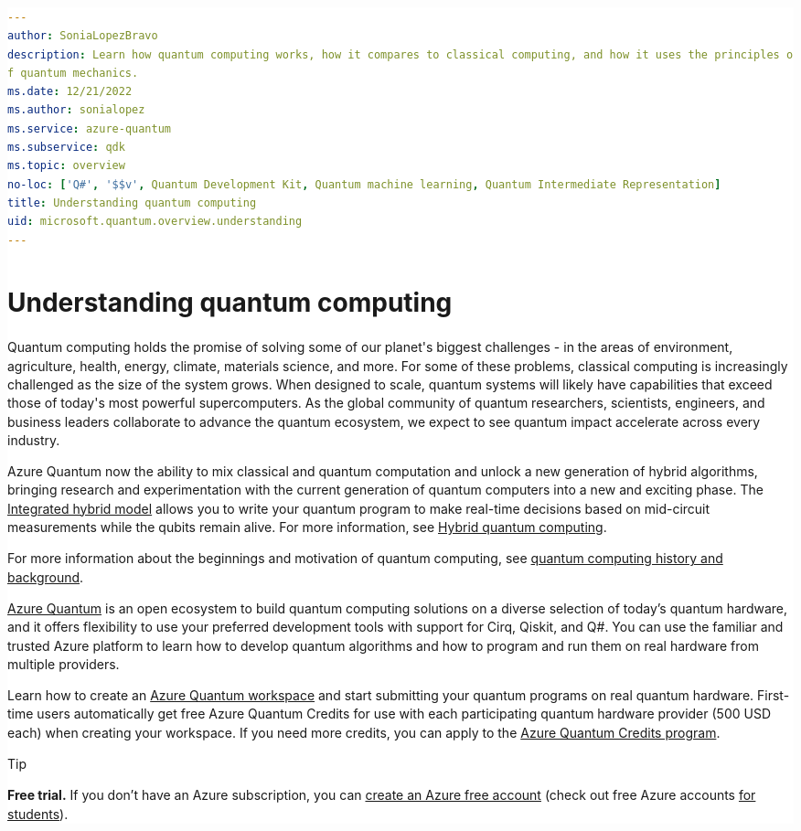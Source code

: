 ```yaml
---
author: SoniaLopezBravo
description: Learn how quantum computing works, how it compares to classical computing, and how it uses the principles of quantum mechanics.
ms.date: 12/21/2022
ms.author: sonialopez
ms.service: azure-quantum
ms.subservice: qdk
ms.topic: overview
no-loc: ['Q#', '$$v', Quantum Development Kit, Quantum machine learning, Quantum Intermediate Representation]
title: Understanding quantum computing
uid: microsoft.quantum.overview.understanding
---
```


# Understanding quantum computing

Quantum computing holds the promise of solving some of our planet's biggest challenges - in the areas of environment, agriculture, health, energy, climate, materials science, and more. For some of these problems, classical computing is increasingly challenged as the size of the system grows. When designed to scale, quantum systems will likely have capabilities that exceed those of today's most powerful supercomputers. As the global community of quantum researchers, scientists, engineers, and business leaders collaborate to advance the quantum ecosystem, we expect to see quantum impact accelerate across every industry.

Azure Quantum now the ability to mix classical and quantum computation and unlock a new generation of hybrid algorithms, bringing research and experimentation with the current generation of quantum computers into a new and exciting phase. The [Integrated hybrid model](xref:microsoft.quantum.hybrid.integrated) allows you to write your quantum program to make real-time decisions based on mid-circuit measurements while the qubits remain alive. For more information, see [Hybrid quantum computing](xref:microsoft.quantum.overview.hybrid).

For more information about the beginnings and motivation of quantum computing, see [quantum computing history and background](xref:microsoft.quantum.concepts.intro).

[Azure Quantum](xref:microsoft.quantum.azure-quantum-overview) is an open ecosystem to build quantum computing solutions on a diverse selection of today’s quantum hardware, and it offers flexibility to use your preferred development tools with support for Cirq, Qiskit, and Q#. You can use the familiar and trusted Azure platform to learn how to develop quantum algorithms and how to program and run them on real hardware from multiple providers.

Learn how to create an [Azure Quantum workspace](xref:microsoft.quantum.how-to.workspace) and start submitting your quantum programs on real quantum hardware. First-time users automatically get free Azure Quantum Credits for use with each participating quantum hardware provider (500 USD each) when creating your workspace. If you need more credits, you can apply to the [Azure Quantum Credits program](https://aka.ms/aq/credits).

> [!Tip]
> **Free trial.** If you don’t have an Azure subscription, you can [create an Azure free account](https://azure.microsoft.com/free/?WT.mc_id=A261C142F) (check out free Azure accounts [for students](https://azure.microsoft.com/free/students/)). 

